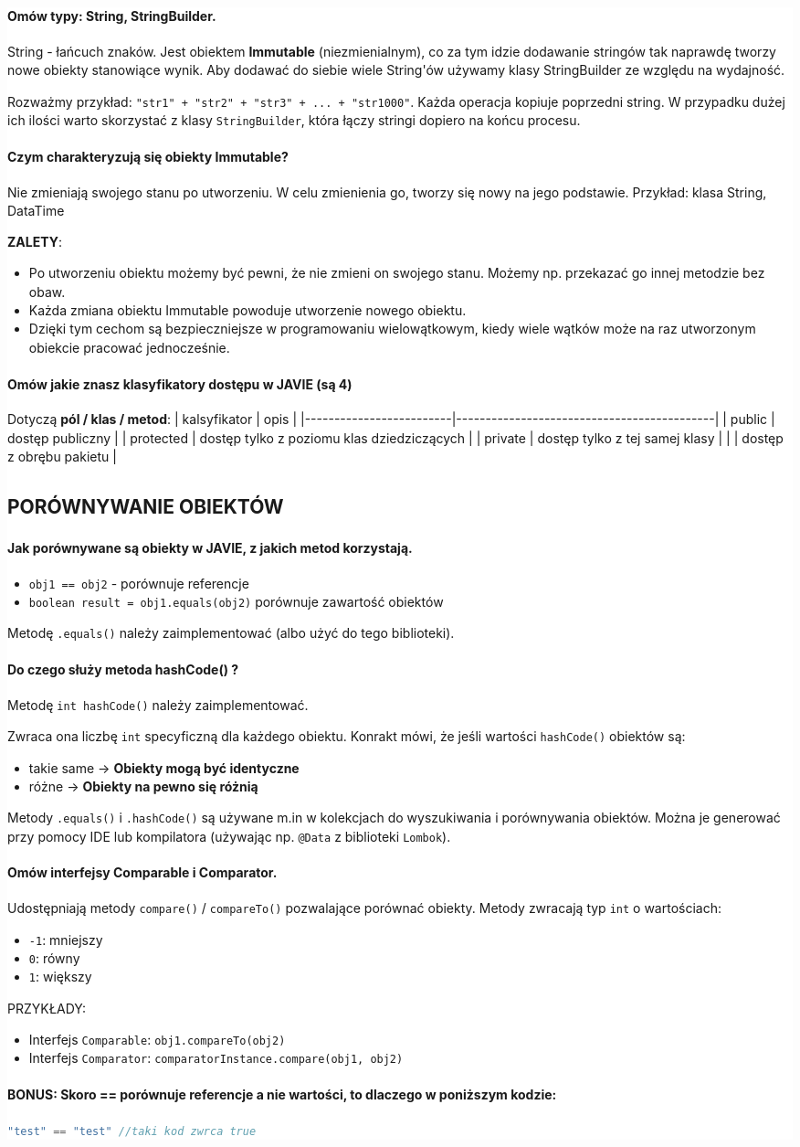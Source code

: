 #### Omów typy: String, StringBuilder. 
String - łańcuch znaków. Jest obiektem **Immutable** (niezmienialnym), co za tym idzie dodawanie stringów tak naprawdę tworzy nowe obiekty stanowiące wynik.
Aby dodawać do siebie wiele String'ów używamy klasy StringBuilder ze względu na wydajność.

Rozważmy przykład: 
```"str1" + "str2" + "str3" + ... + "str1000"```. 
Każda operacja kopiuje poprzedni string. W przypadku dużej ich ilości warto skorzystać z klasy ```StringBuilder```, która łączy stringi dopiero na końcu procesu.

#### Czym charakteryzują się obiekty Immutable? 
Nie zmieniają swojego stanu po utworzeniu. W celu zmienienia go, tworzy się nowy na jego podstawie.
Przykład: klasa String, DataTime

**ZALETY**: 
- Po utworzeniu obiektu możemy być pewni, że nie zmieni on swojego stanu. Możemy np. przekazać go innej metodzie bez obaw. 
- Każda zmiana obiektu Immutable powoduje utworzenie nowego obiektu. 
- Dzięki tym cechom są bezpieczniejsze w programowaniu wielowątkowym, kiedy wiele wątków może na raz utworzonym obiekcie pracować jednocześnie. 

#### Omów jakie znasz klasyfikatory dostępu w JAVIE (są 4)
Dotyczą **pól / klas / metod**:
| kalsyfikator            | opis                                       |
|-------------------------|--------------------------------------------|
| public                  | dostęp publiczny                           |
| protected               | dostęp tylko z poziomu klas dziedziczących |
| private                 | dostęp tylko z tej samej klasy             |
| <BRAK>                  | dostęp z obrębu pakietu                    |

## PORÓWNYWANIE OBIEKTÓW
#### Jak porównywane są obiekty w JAVIE, z jakich metod korzystają. 
- ```obj1 == obj2``` - porównuje referencje
- ```boolean result = obj1.equals(obj2)``` porównuje zawartość obiektów

Metodę ```.equals()``` należy zaimplementować (albo użyć do tego biblioteki). 

#### Do czego służy metoda hashCode() ?
Metodę ```int hashCode()``` należy zaimplementować.

Zwraca ona liczbę ```int``` specyficzną dla każdego obiektu. 
Konrakt mówi, że jeśli wartości ```hashCode()``` obiektów są:
- takie same -> **Obiekty mogą być identyczne**
- różne -> **Obiekty na pewno się różnią**

Metody ```.equals()``` i ```.hashCode()``` są używane m.in w kolekcjach do wyszukiwania i porównywania obiektów.
Można je generować przy pomocy IDE lub kompilatora (używając np. ```@Data``` z biblioteki ```Lombok```).

#### Omów interfejsy Comparable i Comparator.
Udostępniają metody ```compare()``` / ```compareTo()``` pozwalające porównać obiekty.
Metody zwracają typ ```int``` o wartościach: 
- ```-1```: mniejszy 
-  ```0```: równy 
- ```1```: większy

PRZYKŁADY:
- Interfejs ```Comparable```:  ```obj1.compareTo(obj2)```
- Interfejs ```Comparator```:  ```comparatorInstance.compare(obj1, obj2)```

#### BONUS: Skoro == porównuje **referencje** a nie wartości, to dlaczego w poniższym kodzie:
```java
"test" == "test" //taki kod zwrca true
```